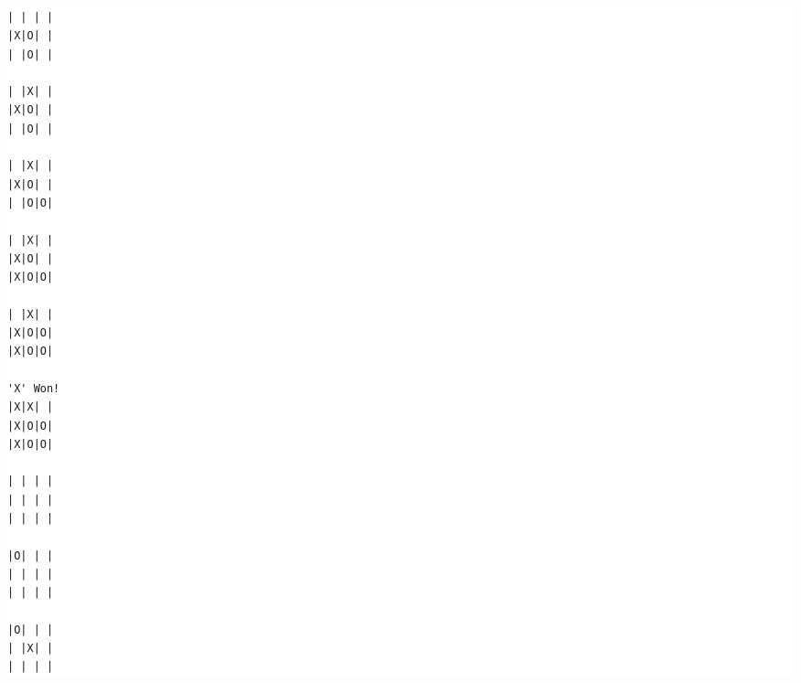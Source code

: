     | | | |
    |X|O| |
    | |O| |
    
    | |X| |
    |X|O| |
    | |O| |
    
    | |X| |
    |X|O| |
    | |O|O|
    
    | |X| |
    |X|O| |
    |X|O|O|
    
    | |X| |
    |X|O|O|
    |X|O|O|
    
    'X' Won!
    |X|X| |
    |X|O|O|
    |X|O|O|
    
    | | | |
    | | | |
    | | | |
    
    |O| | |
    | | | |
    | | | |
    
    |O| | |
    | |X| |
    | | | |
    